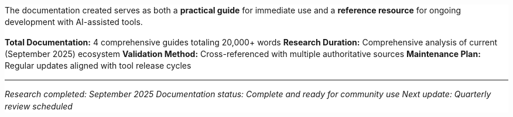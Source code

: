 The documentation created serves as both a **practical guide** for immediate use and a **reference resource** for ongoing development with AI-assisted tools.

**Total Documentation:** 4 comprehensive guides totaling 20,000+ words
**Research Duration:** Comprehensive analysis of current (September 2025) ecosystem
**Validation Method:** Cross-referenced with multiple authoritative sources
**Maintenance Plan:** Regular updates aligned with tool release cycles

---

*Research completed: September 2025*
*Documentation status: Complete and ready for community use*
*Next update: Quarterly review scheduled*